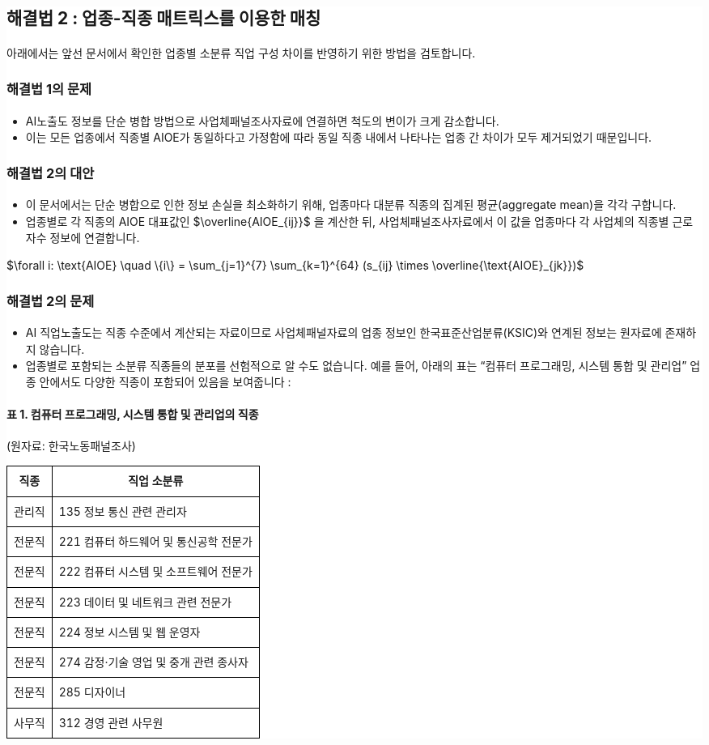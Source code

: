 ## 해결법 2 : 업종-직종 매트릭스를 이용한 매칭

아래에서는 앞선 문서에서 확인한 업종별 소분류 직업 구성 차이를 반영하기 위한 방법을 검토합니다. 

### 해결법 1의 문제

- AI노출도 정보를 단순 병합 방법으로 사업체패널조사자료에 연결하면 척도의 변이가 크게 감소합니다. 
- 이는 모든 업종에서 직종별 AIOE가 동일하다고 가정함에 따라 동일 직종 내에서 나타나는 업종 간 차이가 모두 제거되었기 때문입니다. 

### 해결법 2의 대안

- 이 문서에서는 단순 병합으로 인한 정보 손실을 최소화하기 위해, 업종마다 대분류 직종의 집계된 평균(aggregate mean)을 각각 구합니다. 
- 업종별로 각 직종의 AIOE 대표값인 $\overline{AIOE_{ij}}$ 을 계산한 뒤, 사업체패널조사자료에서 이 값을 업종마다 각 사업체의 직종별 근로자수 정보에 연결합니다.

$\forall i: \text{AIOE} \quad \{i\} = \sum_{j=1}^{7} \sum_{k=1}^{64} (s_{ij} \times \overline{\text{AIOE}_{jk}})$

### 해결법 2의 문제

- AI 직업노출도는 직종 수준에서 계산되는 자료이므로 사업체패널자료의 업종 정보인 한국표준산업분류(KSIC)와 연계된 정보는 원자료에 존재하지 않습니다. 
- 업종별로 포함되는 소분류 직종들의 분포를 선험적으로 알 수도 없습니다. 예를 들어, 아래의 표는 “컴퓨터 프로그래밍, 시스템 통합 및 관리업” 업종 안에서도 다양한 직종이 포함되어 있음을 보여줍니다 : 

#### 표 1. 컴퓨터 프로그래밍, 시스템 통합 및 관리업의 직종
(원자료: 한국노동패널조사)

<table style="border-collapse: collapse; width: 100%;">
<tr>
    <th style="border: 1px solid black; padding: 8px;">직종</th>
    <th style="border: 1px solid black; padding: 8px;">직업 소분류</th>
</tr>
<tr>
    <td style="border: 1px solid black; padding: 8px;">관리직</td>
    <td style="border: 1px solid black; padding: 8px;">135 정보 통신 관련 관리자</td>
</tr>
<tr>
    <td style="border: 1px solid black; padding: 8px;">전문직</td>
    <td style="border: 1px solid black; padding: 8px;">221 컴퓨터 하드웨어 및 통신공학 전문가</td>
</tr>
<tr>
    <td style="border: 1px solid black; padding: 8px;">전문직</td>
    <td style="border: 1px solid black; padding: 8px;">222 컴퓨터 시스템 및 소프트웨어 전문가</td>
</tr>
<tr>
    <td style="border: 1px solid black; padding: 8px;">전문직</td>
    <td style="border: 1px solid black; padding: 8px;">223 데이터 및 네트워크 관련 전문가</td>
</tr>
<tr>
    <td style="border: 1px solid black; padding: 8px;">전문직</td>
    <td style="border: 1px solid black; padding: 8px;">224 정보 시스템 및 웹 운영자</td>
</tr>
<tr>
    <td style="border: 1px solid black; padding: 8px;">전문직</td>
    <td style="border: 1px solid black; padding: 8px;">274 감정·기술 영업 및 중개 관련 종사자</td>
</tr>
<tr>
    <td style="border: 1px solid black; padding: 8px;">전문직</td>
    <td style="border: 1px solid black; padding: 8px;">285 디자이너</td>
</tr>
<tr>
    <td style="border: 1px solid black; padding: 8px;">사무직</td>
    <td style="border: 1px solid black; padding: 8px;">312 경영 관련 사무원</td>
</tr>